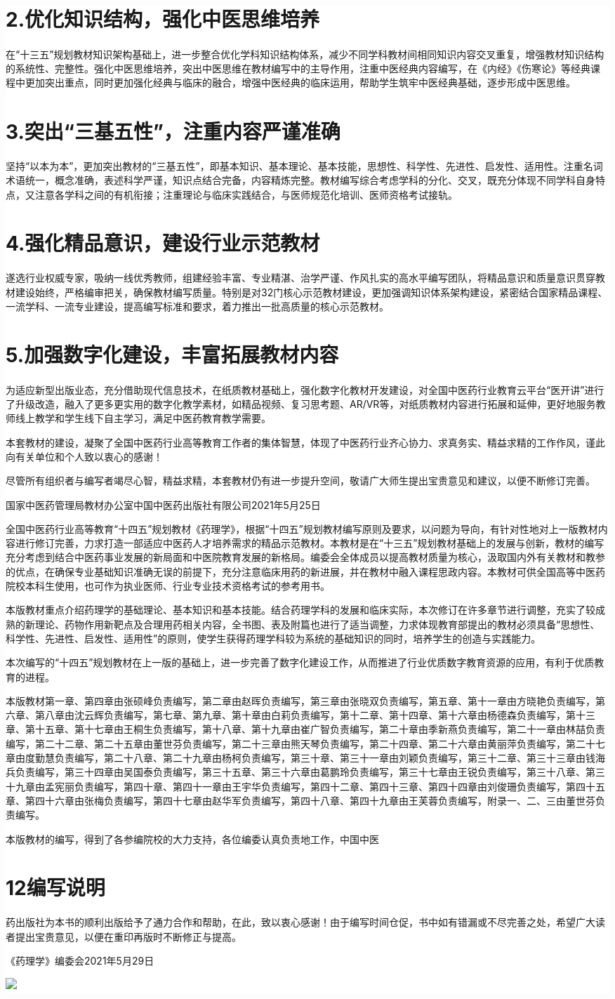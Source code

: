 # 2.优化知识结构，强化中医思维培养  

在“十三五”规划教材知识架构基础上，进一步整合优化学科知识结构体系，减少不同学科教材间相同知识内容交叉重复，增强教材知识结构的系统性、完整性。强化中医思维培养，突出中医思维在教材编写中的主导作用，注重中医经典内容编写，在《内经》《伤寒论》等经典课程中更加突出重点，同时更加强化经典与临床的融合，增强中医经典的临床运用，帮助学生筑牢中医经典基础，逐步形成中医思维。  

# 3.突出“三基五性”，注重内容严谨准确  

坚持“以本为本”，更加突出教材的“三基五性”，即基本知识、基本理论、基本技能，思想性、科学性、先进性、启发性、适用性。注重名词术语统一，概念准确，表述科学严谨，知识点结合完备，内容精炼完整。教材编写综合考虑学科的分化、交叉，既充分体现不同学科自身特点，又注意各学科之间的有机衔接；注重理论与临床实践结合，与医师规范化培训、医师资格考试接轨。  

# 4.强化精品意识，建设行业示范教材  

遂选行业权威专家，吸纳一线优秀教师，组建经验丰富、专业精湛、治学严谨、作风扎实的高水平编写团队，将精品意识和质量意识贯穿教材建设始终，严格编审把关，确保教材编写质量。特别是对32门核心示范教材建设，更加强调知识体系架构建设，紧密结合国家精品课程、一流学科、一流专业建设，提高编写标准和要求，着力推出一批高质量的核心示范教材。  

# 5.加强数字化建设，丰富拓展教材内容  

为适应新型出版业态，充分借助现代信息技术，在纸质教材基础上，强化数字化教材开发建设，对全国中医药行业教育云平台“医开讲”进行了升级改造，融入了更多更实用的数字化教学素材，如精品视频、复习思考题、AR/VR等，对纸质教材内容进行拓展和延伸，更好地服务教师线上教学和学生线下自主学习，满足中医药教育教学需要。  

本套教材的建设，凝聚了全国中医药行业高等教育工作者的集体智慧，体现了中医药行业齐心协力、求真务实、精益求精的工作作风，谨此向有关单位和个人致以衷心的感谢！  

尽管所有组织者与编写者竭尽心智，精益求精，本套教材仍有进一步提升空间，敬请广大师生提出宝贵意见和建议，以便不断修订完善。  

国家中医药管理局教材办公室中国中医药出版社有限公司2021年5月25日  

全国中医药行业高等教育“十四五”规划教材《药理学》，根据“十四五”规划教材编写原则及要求，以问题为导向，有针对性地对上一版教材内容进行修订完善，力求打造一部适应中医药人才培养需求的精品示范教材。本教材是在“十三五”规划教材基础上的发展与创新，教材的编写充分考虑到结合中医药事业发展的新局面和中医院教育发展的新格局。编委会全体成员以提高教材质量为核心，汲取国内外有关教材和教参的优点，在确保专业基础知识准确无误的前提下，充分注意临床用药的新进展，并在教材中融入课程思政内容。本教材可供全国高等中医药院校本科生使用，也可作为执业医师、行业专业技术资格考试的参考用书。  

本版教材重点介绍药理学的基础理论、基本知识和基本技能。结合药理学科的发展和临床实际，本次修订在许多章节进行调整，充实了较成熟的新理论、药物作用新靶点及合理用药相关内容，全书图、表及附篇也进行了适当调整，力求体现教育部提出的教材必须具备“思想性、科学性、先进性、启发性、适用性”的原则，使学生获得药理学科较为系统的基础知识的同时，培养学生的创造与实践能力。  

本次编写的“十四五”规划教材在上一版的基础上，进一步完善了数字化建设工作，从而推进了行业优质数字教育资源的应用，有利于优质教育的进程。  

本版教材第一章、第四章由张硕峰负责编写，第二章由赵晖负责编写，第三章由张晓双负责编写，第五章、第十一章由方晓艳负责编写，第六章、第八章由沈云辉负责编写，第七章、第九章、第十章由白莉负责编写，第十二章、第十四章、第十六章由杨德森负责编写，第十三章、第十五章、第十七章由王桐生负责编写，第十八章、第十九章由崔广智负责编写，第二十章由季新燕负责编写，第二十一章由林喆负责编写，第二十二章、第二十五章由董世芬负责编写，第二十三章由熊天琴负责编写，第二十四章、第二十六章由黄丽萍负责编写，第二十七章由度勤慧负责编写，第二十八章、第二十九章由杨柯负责编写，第三十章、第三十一章由刘颖负责编写，第三十二章、第三十三章由钱海兵负责编写，第三十四章由吴国泰负责编写，第三十五章、第三十六章由葛鹏玲负责编写，第三十七章由王锐负责编写，第三十八章、第三十九章由孟宪丽负责编写，第四十章、第四十一章由王宇华负责编写，第四十二章、第四十三章、第四十四章由刘俊珊负责编写，第四十五章、第四十六章由张梅负责编写，第四十七章由赵华军负责编写，第四十八章、第四十九章由王芙蓉负责编写，附录一、二、三由董世芬负责编写。  

本版教材的编写，得到了各参编院校的大力支持，各位编委认真负责地工作，中国中医  

# 12编写说明  

药出版社为本书的顺利出版给予了通力合作和帮助，在此，致以衷心感谢！由于编写时间仓促，书中如有错漏或不尽完善之处，希望广大读者提出宝贵意见，以便在重印再版时不断修正与提高。  

《药理学》编委会2021年5月29日  

![](images/f0f3a16ad24bec6ecae78842e9a01d40c544d0dd9ce7bba9a50047f22e388666.jpg)  
